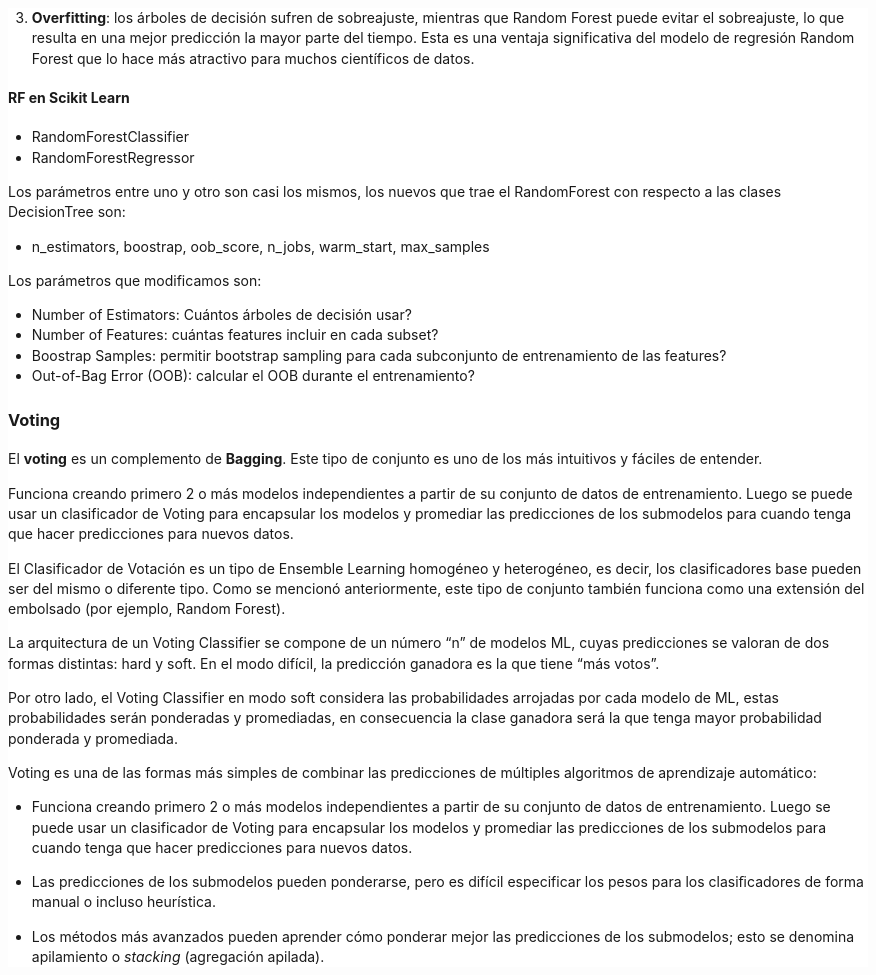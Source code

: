 3. **Overfitting**: los árboles de decisión sufren de sobreajuste, mientras que Random Forest puede evitar el sobreajuste, lo que resulta en una mejor predicción la mayor parte del tiempo. Esta es una ventaja significativa del modelo de regresión Random Forest que lo hace más atractivo para muchos científicos de datos.

#### RF en Scikit Learn

* RandomForestClassifier
* RandomForestRegressor

Los parámetros entre uno y otro son casi los mismos, los nuevos que trae el RandomForest con respecto a las clases DecisionTree son:

- n_estimators, boostrap, oob_score, n_jobs, warm_start, max_samples

Los parámetros que modificamos son:

- Number of Estimators: Cuántos árboles de decisión usar?
- Number of Features: cuántas features incluir en cada subset?
- Boostrap Samples: permitir bootstrap sampling para cada subconjunto de entrenamiento de las features?
- Out-of-Bag Error (OOB): calcular el OOB durante el entrenamiento?


### Voting

El **voting** es un complemento de **Bagging**. Este tipo de conjunto es uno de los más intuitivos y fáciles de entender. 

Funciona creando primero 2 o más modelos independientes a partir de su conjunto de datos de entrenamiento. Luego se puede usar un clasificador de Voting para encapsular los modelos y promediar las predicciones de los submodelos para cuando tenga que hacer predicciones para nuevos datos.

El Clasificador de Votación es un tipo de Ensemble Learning homogéneo y heterogéneo, es decir, los clasificadores base pueden ser del mismo o diferente tipo. Como se mencionó anteriormente, este tipo de conjunto también funciona como una extensión del embolsado (por ejemplo, Random Forest).

La arquitectura de un Voting Classifier se compone de un número “n” de modelos ML, cuyas predicciones se valoran de dos formas distintas: hard y soft. En el modo difícil, la predicción ganadora es la que tiene “más votos”.

Por otro lado, el Voting Classifier en modo soft considera las probabilidades arrojadas por cada modelo de ML, estas probabilidades serán ponderadas y promediadas, en consecuencia la clase ganadora será la que tenga mayor probabilidad ponderada y promediada.

Voting es una de las formas más simples de combinar las predicciones de múltiples algoritmos de aprendizaje automático:

- Funciona creando primero 2 o más modelos independientes a partir de su conjunto de datos de entrenamiento. Luego se puede usar un clasificador de Voting para encapsular los modelos y promediar las predicciones de los submodelos para cuando tenga que hacer predicciones para nuevos datos.

- Las predicciones de los submodelos pueden ponderarse, pero es difícil especificar los pesos para los clasiﬁcadores de forma manual o incluso heurística.

- Los métodos más avanzados pueden aprender cómo ponderar mejor las predicciones de los submodelos; esto se denomina apilamiento o *stacking* (agregación apilada).
